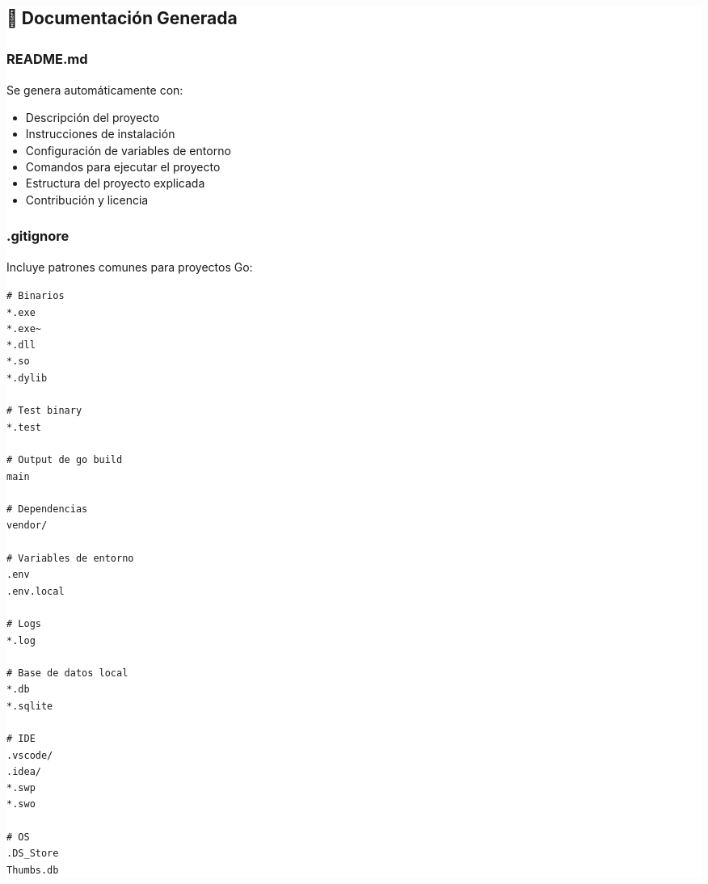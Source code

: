 ## 📄 Documentación Generada

### README.md
Se genera automáticamente con:
- Descripción del proyecto
- Instrucciones de instalación
- Configuración de variables de entorno
- Comandos para ejecutar el proyecto
- Estructura del proyecto explicada
- Contribución y licencia

### .gitignore
Incluye patrones comunes para proyectos Go:
```gitignore
# Binarios
*.exe
*.exe~
*.dll
*.so
*.dylib

# Test binary
*.test

# Output de go build
main

# Dependencias
vendor/

# Variables de entorno
.env
.env.local

# Logs
*.log

# Base de datos local
*.db
*.sqlite

# IDE
.vscode/
.idea/
*.swp
*.swo

# OS
.DS_Store
Thumbs.db
```
